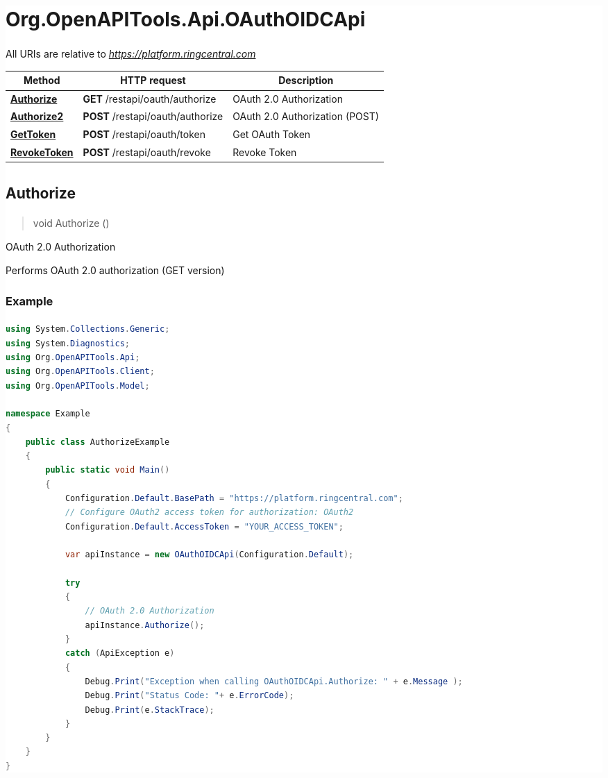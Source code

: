 # Org.OpenAPITools.Api.OAuthOIDCApi

All URIs are relative to *https://platform.ringcentral.com*

Method | HTTP request | Description
------------- | ------------- | -------------
[**Authorize**](OAuthOIDCApi.md#authorize) | **GET** /restapi/oauth/authorize | OAuth 2.0 Authorization
[**Authorize2**](OAuthOIDCApi.md#authorize2) | **POST** /restapi/oauth/authorize | OAuth 2.0 Authorization (POST)
[**GetToken**](OAuthOIDCApi.md#gettoken) | **POST** /restapi/oauth/token | Get OAuth Token
[**RevokeToken**](OAuthOIDCApi.md#revoketoken) | **POST** /restapi/oauth/revoke | Revoke Token



## Authorize

> void Authorize ()

OAuth 2.0 Authorization

Performs OAuth 2.0 authorization (GET version)

### Example

```csharp
using System.Collections.Generic;
using System.Diagnostics;
using Org.OpenAPITools.Api;
using Org.OpenAPITools.Client;
using Org.OpenAPITools.Model;

namespace Example
{
    public class AuthorizeExample
    {
        public static void Main()
        {
            Configuration.Default.BasePath = "https://platform.ringcentral.com";
            // Configure OAuth2 access token for authorization: OAuth2
            Configuration.Default.AccessToken = "YOUR_ACCESS_TOKEN";

            var apiInstance = new OAuthOIDCApi(Configuration.Default);

            try
            {
                // OAuth 2.0 Authorization
                apiInstance.Authorize();
            }
            catch (ApiException e)
            {
                Debug.Print("Exception when calling OAuthOIDCApi.Authorize: " + e.Message );
                Debug.Print("Status Code: "+ e.ErrorCode);
                Debug.Print(e.StackTrace);
            }
        }
    }
}
```
